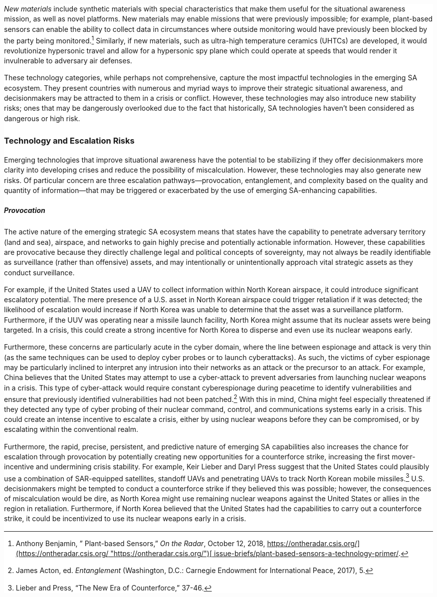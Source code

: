 _New materials_ include synthetic materials with special characteristics that make them useful for the situational awareness mission, as well as novel platforms. New materials may enable missions that were previously impossible; for example, plant-based sensors can enable the ability to collect data in circumstances where outside monitoring would have previously been blocked by the party being monitored.[^21] Similarly, if new materials, such as ultra-high temperature ceramics (UHTCs) are developed, it would revolutionize hypersonic travel and allow for a hypersonic spy plane which could operate at speeds that would render it invulnerable to adversary air defenses.

These technology categories, while perhaps not comprehensive, capture the most impactful technologies in the emerging SA ecosystem. They present countries with numerous and myriad ways to improve their strategic situational awareness, and decisionmakers may be attracted to them in a crisis or conflict. However, these technologies may also introduce new stability risks; ones that may be dangerously overlooked due to the fact that historically, SA technologies haven’t been considered as dangerous or high risk.

### Technology and Escalation Risks

Emerging technologies that improve situational awareness have the potential to be stabilizing if they offer decisionmakers more clarity into developing crises and reduce the possibility of miscalculation. However, these technologies may also generate new risks. Of particular concern are three escalation pathways—provocation, entanglement, and complexity based on the quality and quantity of information—that may be triggered or exacerbated by the use of emerging SA-enhancing capabilities.

##### _Provocation_

The active nature of the emerging strategic SA ecosystem means that states have the capability to penetrate adversary territory (land and sea), airspace, and networks to gain highly precise and potentially actionable information. However, these capabilities are provocative because they directly challenge legal and political concepts of sovereignty, may not always be readily identifiable as surveillance (rather than offensive) assets, and may intentionally or unintentionally approach vital strategic assets as they conduct surveillance.

For example, if the United States used a UAV to collect information within North Korean airspace, it could introduce significant escalatory potential. The mere presence of a U.S. asset in North Korean airspace could trigger retaliation if it was detected; the likelihood of escalation would increase if North Korea was unable to determine that the asset was a surveillance platform. Furthermore, if the UUV was operating near a missile launch facility, North Korea might assume that its nuclear assets were being targeted. In a crisis, this could create a strong incentive for North Korea to disperse and even use its nuclear weapons early.

Furthermore, these concerns are particularly acute in the cyber domain, where the line between espionage and attack is very thin (as the same techniques can be used to deploy cyber probes or to launch cyberattacks). As such, the victims of cyber espionage may be particularly inclined to interpret any intrusion into their networks as an attack or the precursor to an attack. For example, China believes that the United States may attempt to use a cyber-attack to prevent adversaries from launching nuclear weapons in a crisis. This type of cyber-attack would require constant cyberespionage during peacetime to identify vulnerabilities and ensure that previously identified vulnerabilities had not been patched.[^22] With this in mind, China might feel especially threatened if they detected any type of cyber probing of their nuclear command, control, and communications systems early in a crisis. This could create an intense incentive to escalate a crisis, either by using nuclear weapons before they can be compromised, or by escalating within the conventional realm.

Furthermore, the rapid, precise, persistent, and predictive nature of emerging SA capabilities also increases the chance for escalation through provocation by potentially creating new opportunities for a counterforce strike, increasing the first mover-incentive and undermining crisis stability. For example, Keir Lieber and Daryl Press suggest that the United States could plausibly use a combination of SAR-equipped satellites, standoff UAVs and penetrating UAVs to track North Korean mobile missiles.[^23] U.S. decisionmakers might be tempted to conduct a counterforce strike if they believed this was possible; however, the consequences of miscalculation would be dire, as North Korea might use remaining nuclear weapons against the United States or allies in the region in retaliation. Furthermore, if North Korea believed that the United States had the capabilities to carry out a counterforce strike, it could be incentivized to use its nuclear weapons early in a crisis.


[^1]: Tactical/operational situational awareness support to the warfighter is distinct from strategic situational awareness and is not addressed in this study.
[^2]: For more information on each of these systems, see: Guntar Krebs, “DSP 1,2,3,4 (Phase 1),” _Guntar’s Space Page_, Accessed May 23, 2019, [https://space.skyrocket.de/doc_sdat/dsp-1.htm](https://space.skyrocket.de/doc_sdat/dsp-1.htm "https://space.skyrocket.de/doc_sdat/dsp-1.htm"); “Ballistic Missile Early Warning System (BMEWS)” _Global Security_, [https://www.globalsecurity.org/space/systems/bmews.htm](https://www.globalsecurity.org/space/systems/bmews.htm "https://www.globalsecurity.org/space/systems/bmews.htm"); and University of Rhode Island, “The Cold War: A History of SOund SUrveillance System (SOSUS),” _The Discovery of Sound in the Sea_, [https://dosits.org/people-and-sound/history-of-underwater-acoustics/the-cold-war-history-of-the-sound-surveillance-system-sosus/](https://dosits.org/people-and-sound/history-of-underwater-acoustics/the-cold-war-history-of-the-sound-surveillance-system-sosus/ "https://dosits.org/people-and-sound/history-of-underwater-acoustics/the-cold-war-history-of-the-sound-surveillance-system-sosus/").
[^3]: Tyler W. Morton, _Eyes in the Sky: The Evolution of Manned Airborne ISR_, (Montgomery, AL: School of Advanced Air and Space Studies, 2012), [https://apps.dtic.mil/dtic/tr/fulltext/u2/1019401.pdf](https://apps.dtic.mil/dtic/tr/fulltext/u2/1019401.pdf "https://apps.dtic.mil/dtic/tr/fulltext/u2/1019401.pdf"), 89-90, 121-145.
[^4]: Unless otherwise specified, dual-use refers to whether a technology can be employed for both conventional and nuclear purposes.
[^5]: James Acton, “Escalation through Entanglement: How the Vulnerability of Command-and-Control Systems Raises the Risks of an Inadvertent Nuclear War,” _International Security_ 43, no. 1 (2018):58.
[^6]: "RQ-4 Global Hawk," _United States Air Force_, October 27, 2014, [https://www.af.mil/About-Us/Fact-Sheets/Display/Article/104516/rq-4-global-hawk/](https://www.af.mil/About-Us/Fact-Sheets/Display/Article/104516/rq-4-global-hawk/ "https://www.af.mil/About-Us/Fact-Sheets/Display/Article/104516/rq-4-global-hawk/").
[^7]: Keir Lieber and Daryl Press, “The New Era of Counterforce,” _International Security_ 41, no. 4 (2017): 37-46.
[^8]: Pedro Vincente Valdez and Paulina Wheeler, “High Altitude Pseudosatellites,” _On the Radar,_ July 10, 2019, [https://ontheradar.csis.org/issue-briefs/high-altitude-pseudosatellites/](https://ontheradar.csis.org/issue-briefs/high-altitude-pseudosatellites/ "https://ontheradar.csis.org/issue-briefs/high-altitude-pseudosatellites/").
[^9]: Bethany Goldblum and Andrew Reddie, “Unmanned Underwater Vehicles for Submarine Detection,” _On the Radar,_ May 5, 2019, [https://ontheradar.csis.org/issue-briefs/unmanned-underwater-vehicle-uuv-systems-for-submarine-detection-a-technology-primer/](https://ontheradar.csis.org/issue-briefs/unmanned-underwater-vehicle-uuv-systems-for-submarine-detection-a-technology-primer/ "https://ontheradar.csis.org/issue-briefs/unmanned-underwater-vehicle-uuv-systems-for-submarine-detection-a-technology-primer/").
[^10]: Lizamaria Arias and Nate Frierson, “Artificial Intelligence Analysis Applications,” _On the Radar,_ April 3, 2019, [https://ontheradar.csis.org/issue-briefs/artificial-intelligence-analysis-applications-a-technology-primer/](https://ontheradar.csis.org/issue-briefs/artificial-intelligence-analysis-applications-a-technology-primer/ "https://ontheradar.csis.org/issue-briefs/artificial-intelligence-analysis-applications-a-technology-primer/").
[^11]: Bernadette Stadler and Meyer Thalheimer, “Hyperspectral Imaging,” _On the Radar,_ November 15, 2018, [https://ontheradar.csis.org/issue-briefs/hyperspectral-imaging-a-technology-primer/](https://ontheradar.csis.org/issue-briefs/hyperspectral-imaging-a-technology-primer/ "https://ontheradar.csis.org/issue-briefs/hyperspectral-imaging-a-technology-primer/").
[^12]: Pedro Vincente Valdez and Paulina Wheeler, “High Altitude Pseudosatellites.”
[^13]: Bethany Goldblum and Andrew Reddie, “Smallsats,” _On the Radar,_ May 4, 2018, [https://ontheradar.csis.org/issue-briefs/smallsats-a-technology-primer/](https://ontheradar.csis.org/issue-briefs/smallsats-a-technology-primer/ "https://ontheradar.csis.org/issue-briefs/smallsats-a-technology-primer/").
[^14]: Daniel Wassmuth and Dave Blair, “Loyal Wingman, Flocking and Swarming: New Models of Distributed Airpower,” _War on the Rocks,_ February 21, 2018, [https://warontherocks.com/2018/02/loyal-wingman-flocking-swarming-new-models-distributed-airpower/](https://warontherocks.com/2018/02/loyal-wingman-flocking-swarming-new-models-distributed-airpower/ "https://warontherocks.com/2018/02/loyal-wingman-flocking-swarming-new-models-distributed-airpower/").
[^15]: Ibid.
[^16]: Amy Zegart and Michael Morrell, “Spies, Lies and Algorithms: Why U.S. Intelligence Agencies Must Adapt or Fail,” _Foreign Affairs_ 98, no. 3 (May/June 2019), [https://www.foreignaffairs.com/articles/2019-04-16/spies-lies-and-algorithms](https://www.foreignaffairs.com/articles/2019-04-16/spies-lies-and-algorithms "https://www.foreignaffairs.com/articles/2019-04-16/spies-lies-and-algorithms").
[^17]: For example, SkySat, a commercial smallsatellite operated by PlanetLabs, has a resolution of 72 cm2, as compared to the open-source global standard of 31 cm2 achieved by DigitalGlobe’s WorldView-3 and WorldView4 satellites. See “Planet Imagery and Archive,” _Planet_, accessed July 24, 2019, [https://www.planet.com/products/planet-imagery/](https://www.planet.com/products/planet-imagery/ "https://www.planet.com/products/planet-imagery/"); and Melissa Hanham and Jeffrey Lewis, “Remote Sensing for Arms Control and Disarmament Verification,” _Federation of American Scientists,_ accessed July 24, 2019, [https://fas.org/wp-content/uploads/media/Remote-Sensing-Analysis-for-Arms-Control-and-Disarmament-Verification.pdf](https://fas.org/wp-content/uploads/media/Remote-Sensing-Analysis-for-Arms-Control-and-Disarmament-Verification.pdf "https://fas.org/wp-content/uploads/media/Remote-Sensing-Analysis-for-Arms-Control-and-Disarmament-Verification.pdf").
[^18]: Lieber and Press,”The New Era of Counterforce,” 38-39.
[^19]: The nature of cyber—whether its offensive or defensive, for example—depends on the objectives of an operation. See: Belk and Noyes, “On the Use of Offensive Cyber Capabilities: A Policy Analysis on Offensive US Cyber Policy,” Belfer Center, (March 2012).
[^20]: For example, Russia is deeply integrating electronic warfare capabilities through it’s military. See: Roger McDermott, “Russia’s Electronic Warfare Capabilities to 2025: Challenging NATO in the Electromagnetic Spectrum,” _International Centre for Defence and Security_, (Tallinn: International Centre for Defence and Security, September 2017) 2-11, [https://icds.ee/wp-content/uploads/2018/ICDS_Report_Russias_Electronic_Warfare_to_2025.pdf](https://icds.ee/wp-content/uploads/2018/ICDS_Report_Russias_Electronic_Warfare_to_2025.pdf "https://icds.ee/wp-content/uploads/2018/ICDS_Report_Russias_Electronic_Warfare_to_2025.pdf").
[^21]: Anthony Benjamin, ” Plant-based Sensors,” _On the Radar_, October 12, 2018, [https://ontheradar.csis.org/](https://ontheradar.csis.org/ "https://ontheradar.csis.org/")[ issue-briefs/plant-based-sensors-a-technology-primer/](https://ontheradar.csis.org/%20issue-briefs/plant-based-sensors-a-technology-primer/).
[^22]: James Acton, ed. _Entanglement_ (Washington, D.C.: Carnegie Endowment for International Peace, 2017), 5.
[^23]: Lieber and Press, “The New Era of Counterforce,” 37-46.
[^24]: James Acton, _Entanglement_.
[^25]: Caitlin Talmadge, “Would China Go Nuclear? Assessing the Risk of Chinese Nuclear Escalation in a Conventional War with the United States,” _International Security_, 41 no. 4 (Spring 2017), 50-92.
[^26]: James Acton, _Entanglement_, 51.
[^28]: Austin Long and Brendan Green, “Invisible Doomsday Machines: The Challenge of Clandestine Capabilities in World Politics,” _War on the Rocks_, December 15, 2017, [https://warontherocks.com/2017/12/invisible-doomsday-machines-challenge-clandestine-capabilities-deterrence/](https://warontherocks.com/2017/12/invisible-doomsday-machines-challenge-clandestine-capabilities-deterrence/ "https://warontherocks.com/2017/12/invisible-doomsday-machines-challenge-clandestine-capabilities-deterrence/").
[^29]: Goldblum and Reddie, “Smallsats,”4.